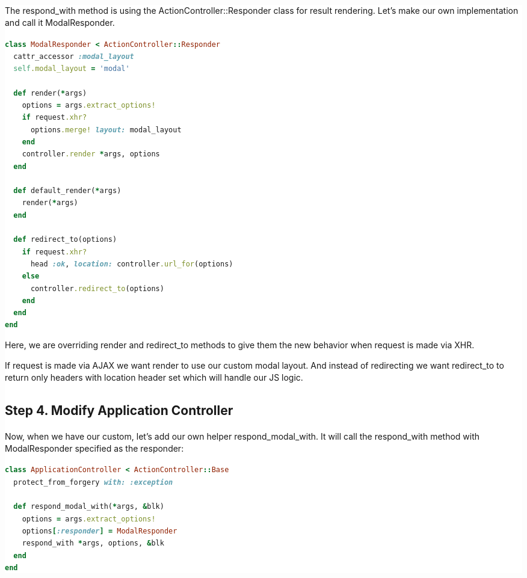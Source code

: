 The respond_with method is using the ActionController::Responder class for result rendering. Let’s make our own implementation and call it ModalResponder.

```ruby
class ModalResponder < ActionController::Responder
  cattr_accessor :modal_layout
  self.modal_layout = 'modal'

  def render(*args)
    options = args.extract_options!
    if request.xhr?
      options.merge! layout: modal_layout
    end
    controller.render *args, options
  end

  def default_render(*args)
    render(*args)
  end

  def redirect_to(options)
    if request.xhr?
      head :ok, location: controller.url_for(options)
    else
      controller.redirect_to(options)
    end
  end
end
```

Here, we are overriding render and redirect_to methods to give them the new behavior when request is made via XHR.

If request is made via AJAX we want render to use our custom modal layout. And instead of redirecting we want redirect_to to return only headers with location header set which will handle our JS logic.

## **Step 4. Modify Application Controller**

Now, when we have our custom, let’s add our own helper respond_modal_with. It will call the respond_with method with ModalResponder specified as the responder:

```ruby
class ApplicationController < ActionController::Base
  protect_from_forgery with: :exception

  def respond_modal_with(*args, &blk)
    options = args.extract_options!
    options[:responder] = ModalResponder
    respond_with *args, options, &blk
  end
end
```
